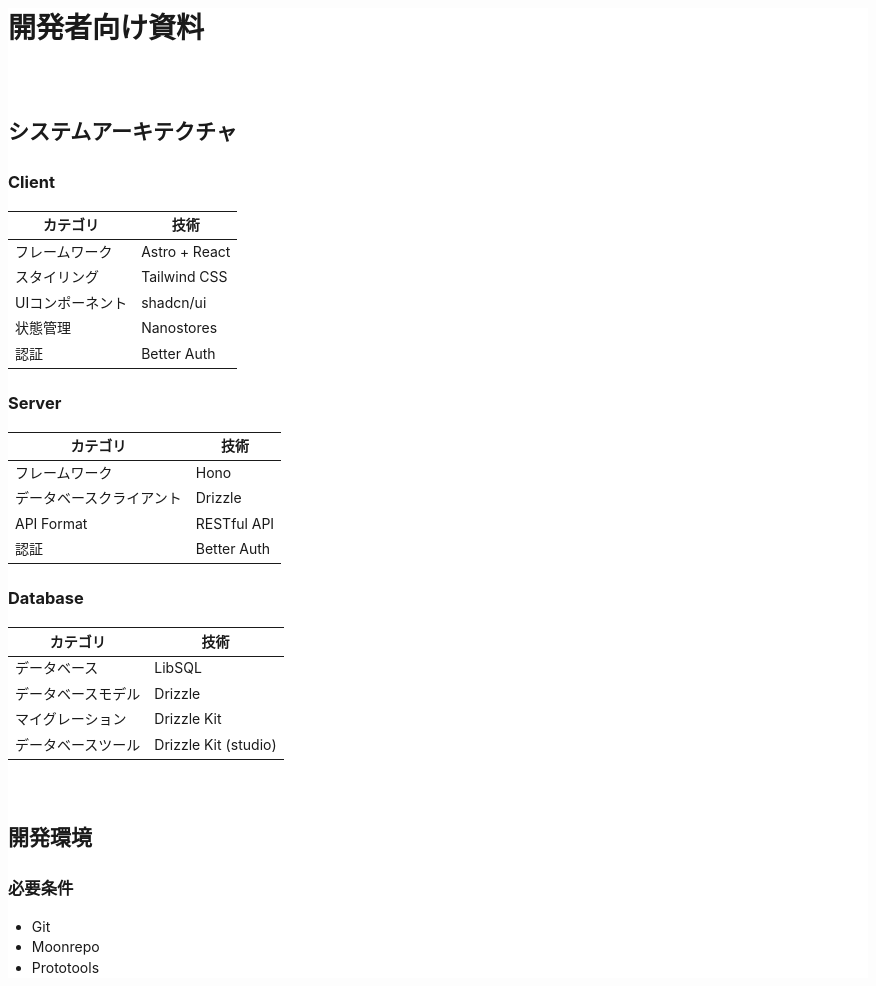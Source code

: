 # 開発者向け資料

<br />

## システムアーキテクチャ

### Client

| カテゴリ         | 技術          |
| ---------------- | ------------- |
| フレームワーク   | Astro + React |
| スタイリング     | Tailwind CSS  |
| UIコンポーネント | shadcn/ui     |
| 状態管理         | Nanostores    |
| 認証             | Better Auth   |

### Server

| カテゴリ                 | 技術        |
| ------------------------ | ----------- |
| フレームワーク           | Hono        |
| データベースクライアント | Drizzle     |
| API Format               | RESTful API |
| 認証                     | Better Auth |

### Database

| カテゴリ           | 技術                 |
| ------------------ | -------------------- |
| データベース       | LibSQL               |
| データベースモデル | Drizzle              |
| マイグレーション   | Drizzle Kit          |
| データベースツール | Drizzle Kit (studio) |

<br />

## 開発環境

### 必要条件

- Git
- Moonrepo
- Prototools
